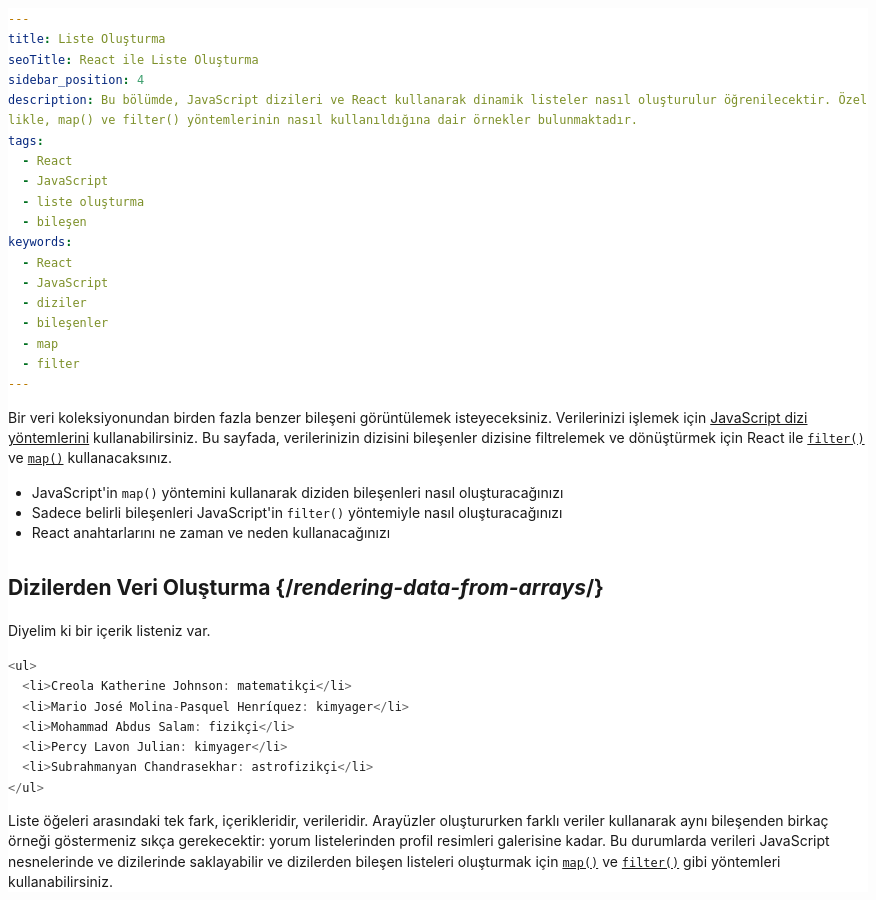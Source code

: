 ```yaml
---
title: Liste Oluşturma
seoTitle: React ile Liste Oluşturma
sidebar_position: 4
description: Bu bölümde, JavaScript dizileri ve React kullanarak dinamik listeler nasıl oluşturulur öğrenilecektir. Özellikle, map() ve filter() yöntemlerinin nasıl kullanıldığına dair örnekler bulunmaktadır.
tags: 
  - React
  - JavaScript
  - liste oluşturma
  - bileşen
keywords: 
  - React
  - JavaScript
  - diziler
  - bileşenler
  - map
  - filter
---
```

Bir veri koleksiyonundan birden fazla benzer bileşeni görüntülemek isteyeceksiniz. Verilerinizi işlemek için [JavaScript dizi yöntemlerini](https://developer.mozilla.org/docs/Web/JavaScript/Reference/Global_Objects/Array#) kullanabilirsiniz. Bu sayfada, verilerinizin dizisini bileşenler dizisine filtrelemek ve dönüştürmek için React ile [`filter()`](https://developer.mozilla.org/docs/Web/JavaScript/Reference/Global_Objects/Array/filter) ve [`map()`](https://developer.mozilla.org/docs/Web/JavaScript/Reference/Global_Objects/Array/map) kullanacaksınız.





* JavaScript'in `map()` yöntemini kullanarak diziden bileşenleri nasıl oluşturacağınızı
* Sadece belirli bileşenleri JavaScript'in `filter()` yöntemiyle nasıl oluşturacağınızı
* React anahtarlarını ne zaman ve neden kullanacağınızı



## Dizilerden Veri Oluşturma {/*rendering-data-from-arrays*/}

Diyelim ki bir içerik listeniz var.

```js
<ul>
  <li>Creola Katherine Johnson: matematikçi</li>
  <li>Mario José Molina-Pasquel Henríquez: kimyager</li>
  <li>Mohammad Abdus Salam: fizikçi</li>
  <li>Percy Lavon Julian: kimyager</li>
  <li>Subrahmanyan Chandrasekhar: astrofizikçi</li>
</ul>
```

Liste öğeleri arasındaki tek fark, içerikleridir, verileridir. Arayüzler oluştururken farklı veriler kullanarak aynı bileşenden birkaç örneği göstermeniz sıkça gerekecektir: yorum listelerinden profil resimleri galerisine kadar. Bu durumlarda verileri JavaScript nesnelerinde ve dizilerinde saklayabilir ve dizilerden bileşen listeleri oluşturmak için [`map()`](https://developer.mozilla.org/en-US/docs/Web/JavaScript/Reference/Global_Objects/Array/map) ve [`filter()`](https://developer.mozilla.org/docs/Web/JavaScript/Reference/Global_Objects/Array/filter) gibi yöntemleri kullanabilirsiniz.
